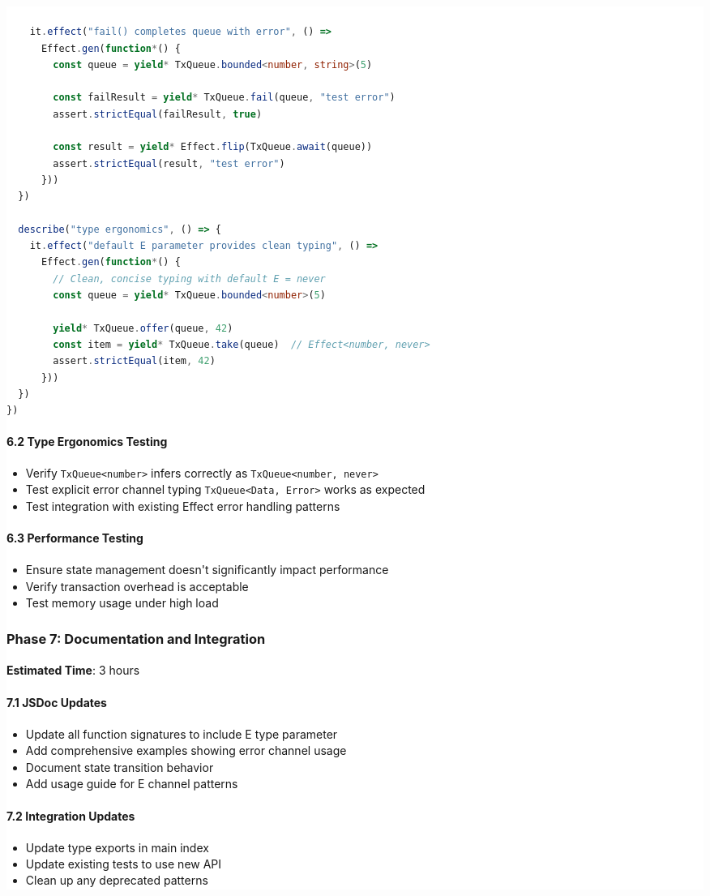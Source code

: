 ```typescript

    it.effect("fail() completes queue with error", () =>
      Effect.gen(function*() {
        const queue = yield* TxQueue.bounded<number, string>(5)
        
        const failResult = yield* TxQueue.fail(queue, "test error")
        assert.strictEqual(failResult, true)
        
        const result = yield* Effect.flip(TxQueue.await(queue))
        assert.strictEqual(result, "test error")
      }))
  })

  describe("type ergonomics", () => {
    it.effect("default E parameter provides clean typing", () =>
      Effect.gen(function*() {
        // Clean, concise typing with default E = never
        const queue = yield* TxQueue.bounded<number>(5)
        
        yield* TxQueue.offer(queue, 42)
        const item = yield* TxQueue.take(queue)  // Effect<number, never>
        assert.strictEqual(item, 42)
      }))
  })
})
```

#### 6.2 Type Ergonomics Testing
- Verify `TxQueue<number>` infers correctly as `TxQueue<number, never>`
- Test explicit error channel typing `TxQueue<Data, Error>` works as expected
- Test integration with existing Effect error handling patterns

#### 6.3 Performance Testing
- Ensure state management doesn't significantly impact performance
- Verify transaction overhead is acceptable
- Test memory usage under high load

### Phase 7: Documentation and Integration
**Estimated Time**: 3 hours

#### 7.1 JSDoc Updates
- Update all function signatures to include E type parameter
- Add comprehensive examples showing error channel usage
- Document state transition behavior
- Add usage guide for E channel patterns

#### 7.2 Integration Updates
- Update type exports in main index
- Update existing tests to use new API
- Clean up any deprecated patterns
